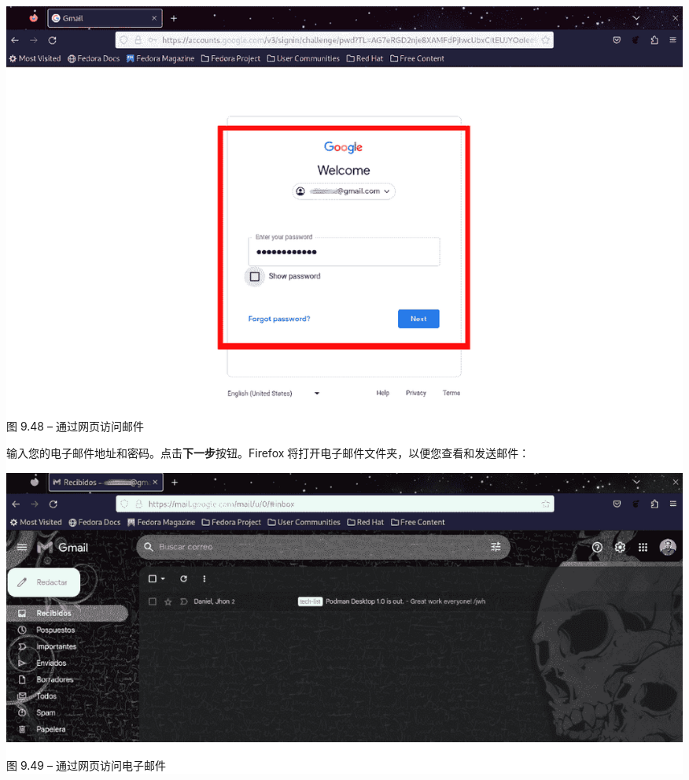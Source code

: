 ![图 9.48 – 通过网页访问邮件](img/B19121_09_48.jpg)

图 9.48 – 通过网页访问邮件

输入您的电子邮件地址和密码。点击**下一步**按钮。Firefox 将打开电子邮件文件夹，以便您查看和发送邮件：

![图 9.49 – 通过网页访问电子邮件](img/B19121_09_49.jpg)

图 9.49 – 通过网页访问电子邮件
